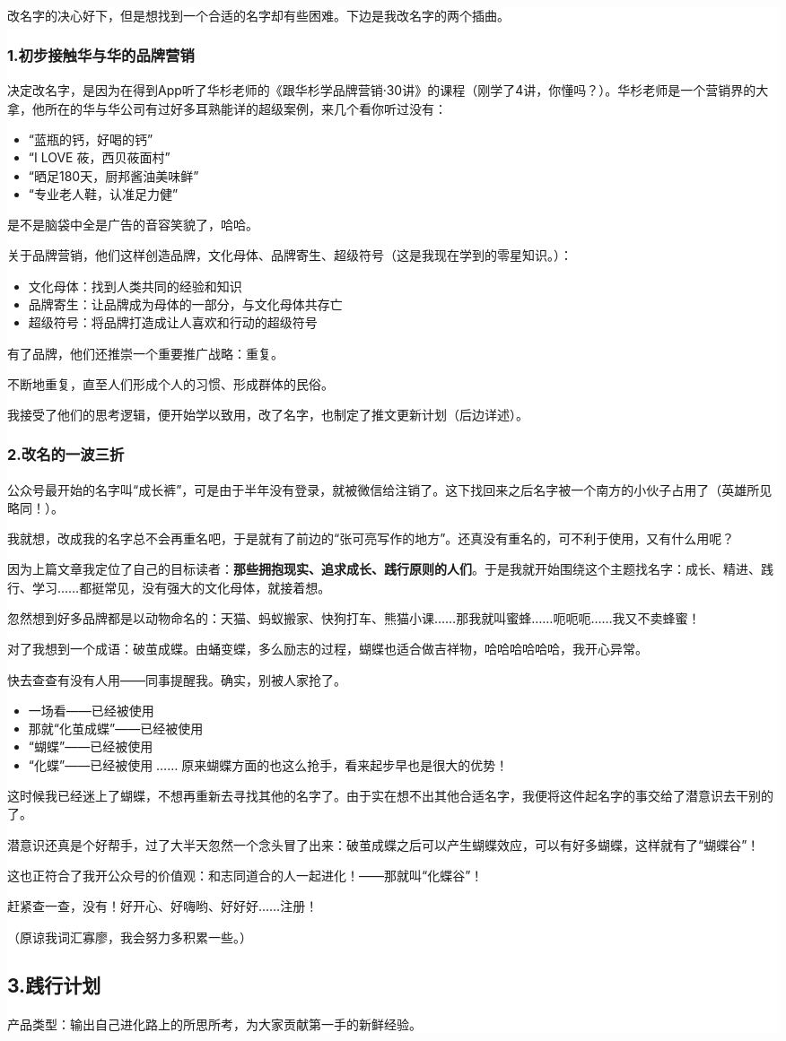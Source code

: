 改名字的决心好下，但是想找到一个合适的名字却有些困难。下边是我改名字的两个插曲。

### 1.初步接触华与华的品牌营销

决定改名字，是因为在得到App听了华杉老师的《跟华杉学品牌营销·30讲》的课程（刚学了4讲，你懂吗？）。华杉老师是一个营销界的大拿，他所在的华与华公司有过好多耳熟能详的超级案例，来几个看你听过没有：

- “蓝瓶的钙，好喝的钙”
- “I LOVE 莜，西贝莜面村”
- “晒足180天，厨邦酱油美味鲜”
- “专业老人鞋，认准足力健”

是不是脑袋中全是广告的音容笑貌了，哈哈。

关于品牌营销，他们这样创造品牌，文化母体、品牌寄生、超级符号（这是我现在学到的零星知识。）：

- 文化母体：找到人类共同的经验和知识
- 品牌寄生：让品牌成为母体的一部分，与文化母体共存亡
- 超级符号：将品牌打造成让人喜欢和行动的超级符号

有了品牌，他们还推崇一个重要推广战略：重复。

不断地重复，直至人们形成个人的习惯、形成群体的民俗。

我接受了他们的思考逻辑，便开始学以致用，改了名字，也制定了推文更新计划（后边详述）。

### 2.改名的一波三折

公众号最开始的名字叫“成长裤”，可是由于半年没有登录，就被微信给注销了。这下找回来之后名字被一个南方的小伙子占用了（英雄所见略同！）。

我就想，改成我的名字总不会再重名吧，于是就有了前边的“张可亮写作的地方”。还真没有重名的，可不利于使用，又有什么用呢？

因为上篇文章我定位了自己的目标读者：**那些拥抱现实、追求成长、践行原则的人们**。于是我就开始围绕这个主题找名字：成长、精进、践行、学习……都挺常见，没有强大的文化母体，就接着想。

忽然想到好多品牌都是以动物命名的：天猫、蚂蚁搬家、快狗打车、熊猫小课……那我就叫蜜蜂……呃呃呃……我又不卖蜂蜜！

对了我想到一个成语：破茧成蝶。由蛹变蝶，多么励志的过程，蝴蝶也适合做吉祥物，哈哈哈哈哈哈，我开心异常。

 快去查查有没有人用——同事提醒我。确实，别被人家抢了。
- 一场看——已经被使用
- 那就“化茧成蝶”——已经被使用
- “蝴蝶”——已经被使用
- “化蝶”——已经被使用
……
原来蝴蝶方面的也这么抢手，看来起步早也是很大的优势！

这时候我已经迷上了蝴蝶，不想再重新去寻找其他的名字了。由于实在想不出其他合适名字，我便将这件起名字的事交给了潜意识去干别的了。

潜意识还真是个好帮手，过了大半天忽然一个念头冒了出来：破茧成蝶之后可以产生蝴蝶效应，可以有好多蝴蝶，这样就有了“蝴蝶谷”！

这也正符合了我开公众号的价值观：和志同道合的人一起进化！——那就叫“化蝶谷”！

赶紧查一查，没有！好开心、好嗨哟、好好好……注册！

（原谅我词汇寡廖，我会努力多积累一些。）

## 3.践行计划

产品类型：输出自己进化路上的所思所考，为大家贡献第一手的新鲜经验。
